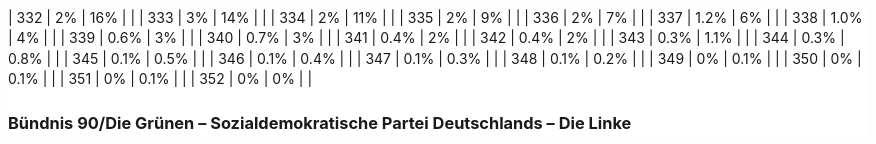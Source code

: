 | 332 | 2% | 16% |  |
| 333 | 3% | 14% |  |
| 334 | 2% | 11% |  |
| 335 | 2% | 9% |  |
| 336 | 2% | 7% |  |
| 337 | 1.2% | 6% |  |
| 338 | 1.0% | 4% |  |
| 339 | 0.6% | 3% |  |
| 340 | 0.7% | 3% |  |
| 341 | 0.4% | 2% |  |
| 342 | 0.4% | 2% |  |
| 343 | 0.3% | 1.1% |  |
| 344 | 0.3% | 0.8% |  |
| 345 | 0.1% | 0.5% |  |
| 346 | 0.1% | 0.4% |  |
| 347 | 0.1% | 0.3% |  |
| 348 | 0.1% | 0.2% |  |
| 349 | 0% | 0.1% |  |
| 350 | 0% | 0.1% |  |
| 351 | 0% | 0.1% |  |
| 352 | 0% | 0% |  |

### Bündnis 90/Die Grünen – Sozialdemokratische Partei Deutschlands – Die Linke
